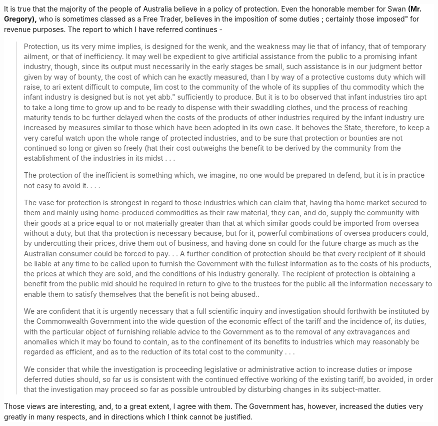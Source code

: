 It is true that the majority of the people of Australia believe in a policy of protection. Even the honorable member for Swan  **(Mr. Gregory),**  who is sometimes classed as a Free Trader, believes in the imposition of some duties ; certainly those imposed" for revenue purposes. The report to which I have referred continues - 

  >Protection, us its very mime implies, is designed for the wenk, and the weakness may lie that of infancy, that of temporary ailment, or that of  inefficiency.  It may well be expedient to give artificial assistance from the public to a promising infant industry, though, since its output must necessarily in the early stages be small, such assistance is in our judgment bettor given by way of bounty, the cost of which can he exactly measured, than I  by  way of a protective customs duty which will raise, to ari extent difficult to compute, lim cost to the community of the whole of its supplies of thu commodity which the infant industry is designed but is not yet abb." sufficiently to produce. But it is to bo observed that infant industries tiro apt to take a long time to grow up and to be ready to dispense with their swaddling clothes, und the process of reaching maturity tends to bc further delayed when the costs of the products of other industries required by the infant industry ure increased by measures similar to those which have been adopted in its own case. It behoves the State, therefore, to  keep  a very careful watch upon the whole range of protected industries, and to be sure that protection or bounties are not continued so long or given so freely (hat their cost outweighs the benefit to be derived by the community from the establishment of the industries in its midst . . . 
  >
  >The protection of the inefficient is something which, we imagine, no one would be prepared tn defend, but it is in practice not easy to avoid it. . . . 
  >
  >The vase for protection is strongest in regard to those industries which can claim that, having tha home market secured to them and mainly using home-produced commodities as their raw material, they can, and do, supply  the  community with their goods at a price equal to or not materially greater than that at which similar goods could be imported from oversea without a duty, but that tha protection is necessary because, but for it, powerful combinations of oversea producers could, by undercutting their prices, drive them out of business, and having done sn could for the future charge as much as the Australian consumer could be forced to pay.  . . A further condition of protection should be that every recipient of it should be liable at any time to be called upon to furnish the Government with the fullest information as to the costs of his products, the prices at which they are sold, and the conditions of his industry generally. The recipient of protection is obtaining a benefit from the public mid should he required in return to give to the trustees for the public all the information necessary to enable them to satisfy themselves that the benefit is not being abused.. 
  >
  >We are confident that it is urgently necessary that a full scientific inquiry and investigation should forthwith be instituted by the Commonwealth Government into the wide question of the economic effect of the tariff and the incidence of, its duties, with the particular object of furnishing reliable advice to the Government as to the removal of any extravagances and anomalies which it may bo found to contain, as to the confinement of its benefits to industries which may reasonably be regarded as efficient, and as to the reduction of its total cost to the community . . . 
  >
  >We consider that while the investigation is proceeding legislative or administrative action to increase duties or impose deferred duties should, so far us is consistent with the continued effective working of the existing tariff, bo avoided, in order that the investigation may proceed so far as possible untroubled by disturbing changes in its subject-matter. 

Those views are interesting, and, to a great extent, I agree with them. The Government has, however, increased the duties very greatly in many respects, and in directions which I think cannot be justified. 
